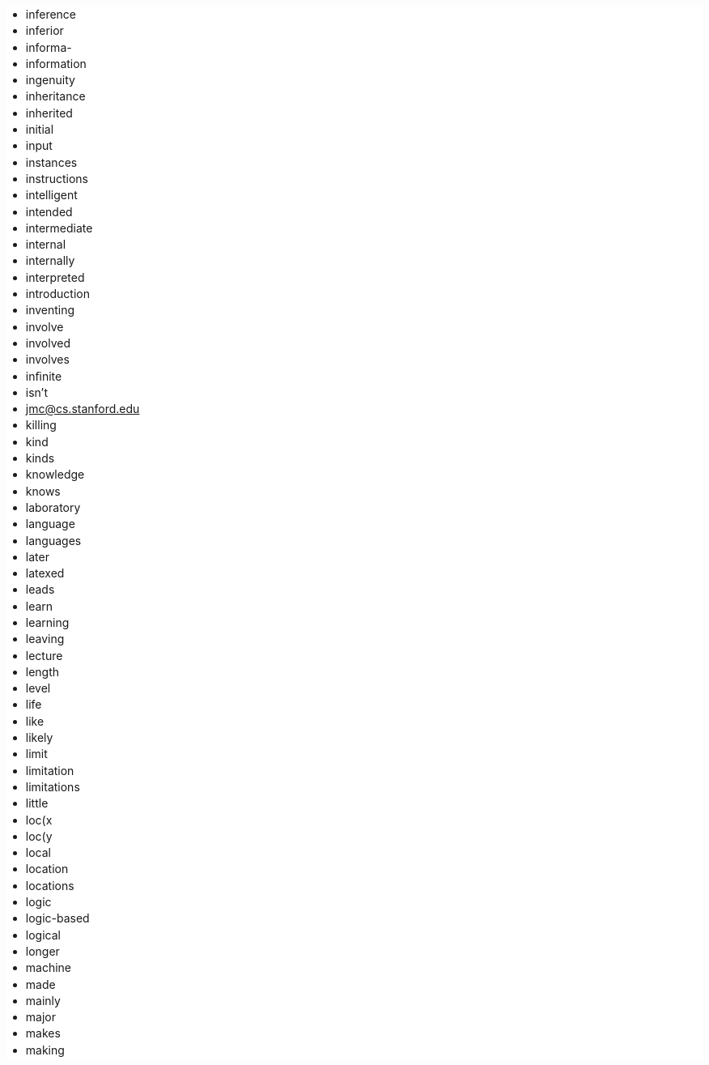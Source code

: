 - inference
- inferior
- informa-
- information
- ingenuity
- inheritance
- inherited
- initial
- input
- instances
- instructions
- intelligent
- intended
- intermediate
- internal
- internally
- interpreted
- introduction
- inventing
- involve
- involved
- involves
- inﬁnite
- isn’t
- jmc@cs.stanford.edu
- killing
- kind
- kinds
- knowledge
- knows
- laboratory
- language
- languages
- later
- latexed
- leads
- learn
- learning
- leaving
- lecture
- length
- level
- life
- like
- likely
- limit
- limitation
- limitations
- little
- loc(x
- loc(y
- local
- location
- locations
- logic
- logic-based
- logical
- longer
- machine
- made
- mainly
- major
- makes
- making